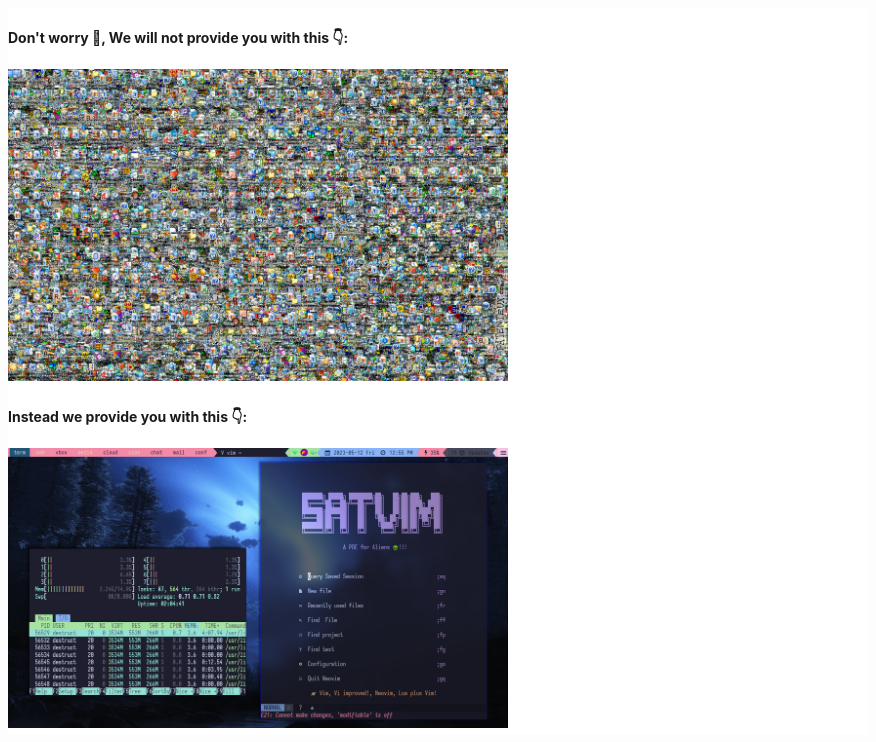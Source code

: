 <p>
    <br/>
    <b> Don't worry 🙂, We will not provide you with this 👇: </b>
    <br/>
    <br/>
    <img src="./images/chaotic_desktop.jpg" width="500px">
    <br/>
    <br/>
    <b> Instead we provide you with this 👇: </b>
    <br/>
    <br/>
    <img src="./images/preview.png" width="500px">